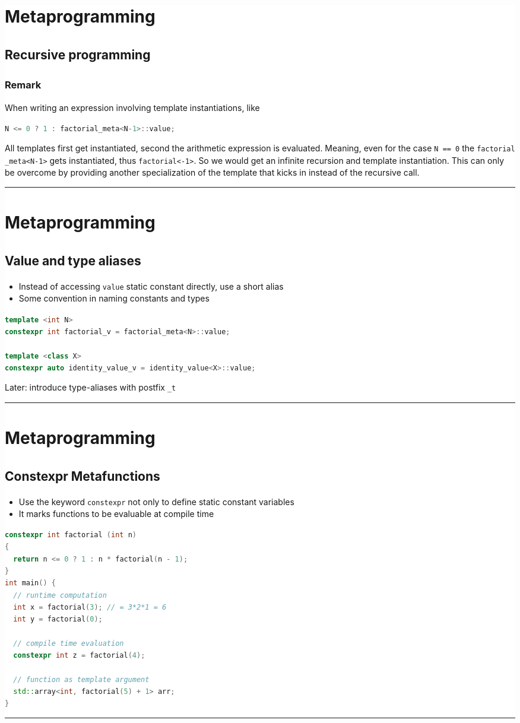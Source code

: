 
# Metaprogramming
## Recursive programming
### Remark
When writing an expression involving template instantiations, like
```c++
N <= 0 ? 1 : factorial_meta<N-1>::value;
```
All templates first get instantiated, second the arithmetic expression is evaluated. Meaning,
even for the case `N == 0` the `factorial_meta<N-1>` gets instantiated, thus `factorial<-1>`.
So we would get an infinite recursion and template instantiation. This can only be overcome
by providing another specialization of the template that kicks in instead of the recursive call.

---

# Metaprogramming
## Value and type aliases
- Instead of accessing `value` static constant directly, use a short alias
- Some convention in naming constants and types

```c++
template <int N>
constexpr int factorial_v = factorial_meta<N>::value;

template <class X>
constexpr auto identity_value_v = identity_value<X>::value;
```

Later: introduce type-aliases with postfix `_t`

---

# Metaprogramming
## Constexpr Metafunctions
- Use the keyword `constexpr` not only to define static constant variables
- It marks functions to be evaluable at compile time

```c++
constexpr int factorial (int n)
{
  return n <= 0 ? 1 : n * factorial(n - 1);
}
int main() {
  // runtime computation
  int x = factorial(3); // = 3*2*1 = 6
  int y = factorial(0);

  // compile time evaluation
  constexpr int z = factorial(4);

  // function as template argument
  std::array<int, factorial(5) + 1> arr;
}
```

---